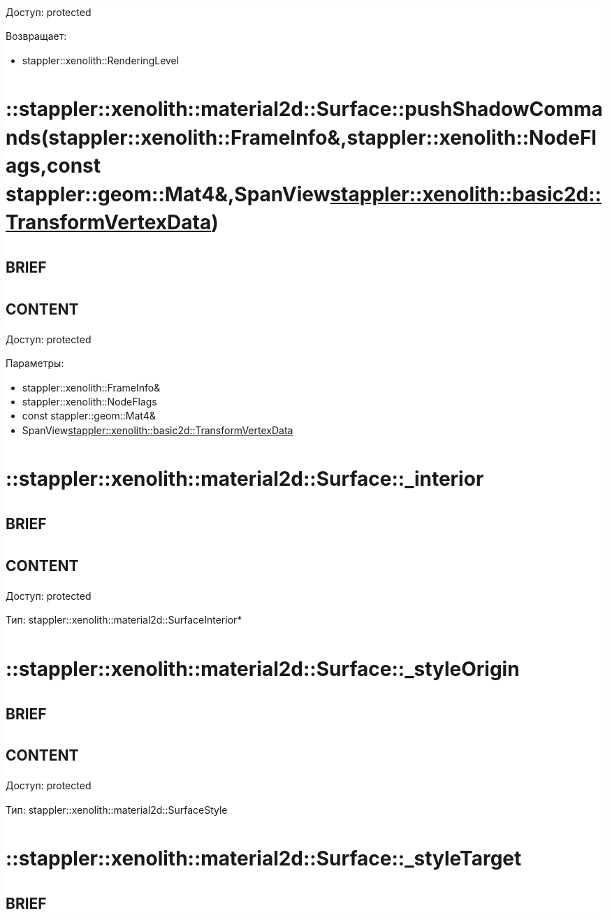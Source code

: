 Доступ: protected

Возвращает:
* stappler::xenolith::RenderingLevel

# ::stappler::xenolith::material2d::Surface::pushShadowCommands(stappler::xenolith::FrameInfo&,stappler::xenolith::NodeFlags,const stappler::geom::Mat4&,SpanView<stappler::xenolith::basic2d::TransformVertexData>)

## BRIEF

## CONTENT

Доступ: protected

Параметры:
* stappler::xenolith::FrameInfo&
* stappler::xenolith::NodeFlags
* const stappler::geom::Mat4&
* SpanView<stappler::xenolith::basic2d::TransformVertexData>


# ::stappler::xenolith::material2d::Surface::_interior

## BRIEF

## CONTENT

Доступ: protected

Тип: stappler::xenolith::material2d::SurfaceInterior*


# ::stappler::xenolith::material2d::Surface::_styleOrigin

## BRIEF

## CONTENT

Доступ: protected

Тип: stappler::xenolith::material2d::SurfaceStyle


# ::stappler::xenolith::material2d::Surface::_styleTarget

## BRIEF
